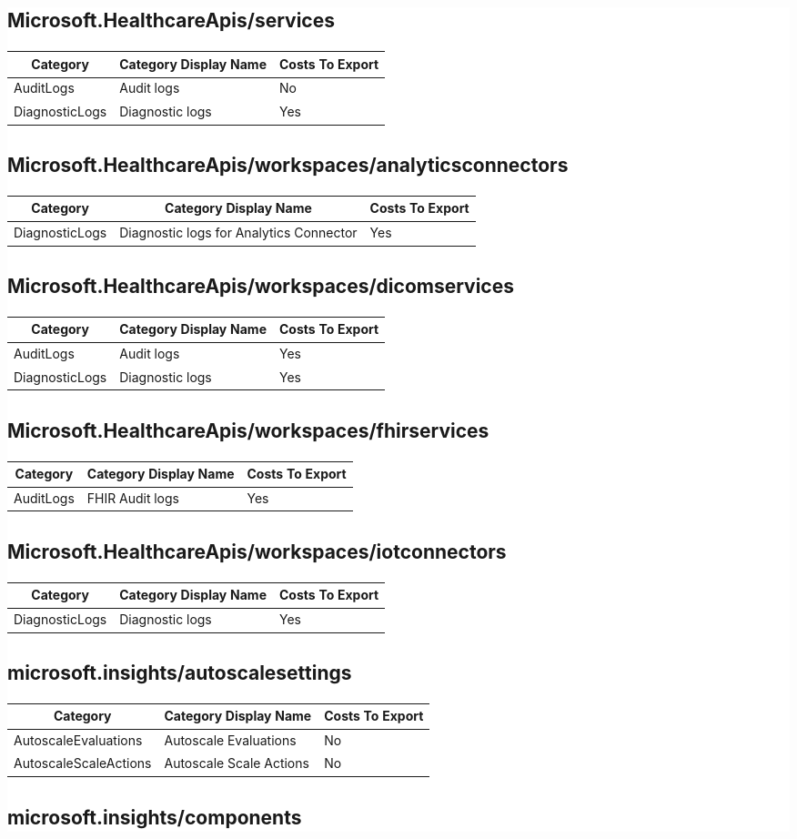 ## Microsoft.HealthcareApis/services  


|Category|Category Display Name|Costs To Export|
|---|---|---|
|AuditLogs |Audit logs |No |
|DiagnosticLogs |Diagnostic logs |Yes |

## Microsoft.HealthcareApis/workspaces/analyticsconnectors  


|Category|Category Display Name|Costs To Export|
|---|---|---|
|DiagnosticLogs |Diagnostic logs for Analytics Connector |Yes |

## Microsoft.HealthcareApis/workspaces/dicomservices  


|Category|Category Display Name|Costs To Export|
|---|---|---|
|AuditLogs |Audit logs |Yes |
|DiagnosticLogs |Diagnostic logs |Yes |

## Microsoft.HealthcareApis/workspaces/fhirservices  


|Category|Category Display Name|Costs To Export|
|---|---|---|
|AuditLogs |FHIR Audit logs |Yes |

## Microsoft.HealthcareApis/workspaces/iotconnectors  


|Category|Category Display Name|Costs To Export|
|---|---|---|
|DiagnosticLogs |Diagnostic logs |Yes |

## microsoft.insights/autoscalesettings  


|Category|Category Display Name|Costs To Export|
|---|---|---|
|AutoscaleEvaluations |Autoscale Evaluations |No |
|AutoscaleScaleActions |Autoscale Scale Actions |No |

## microsoft.insights/components  
